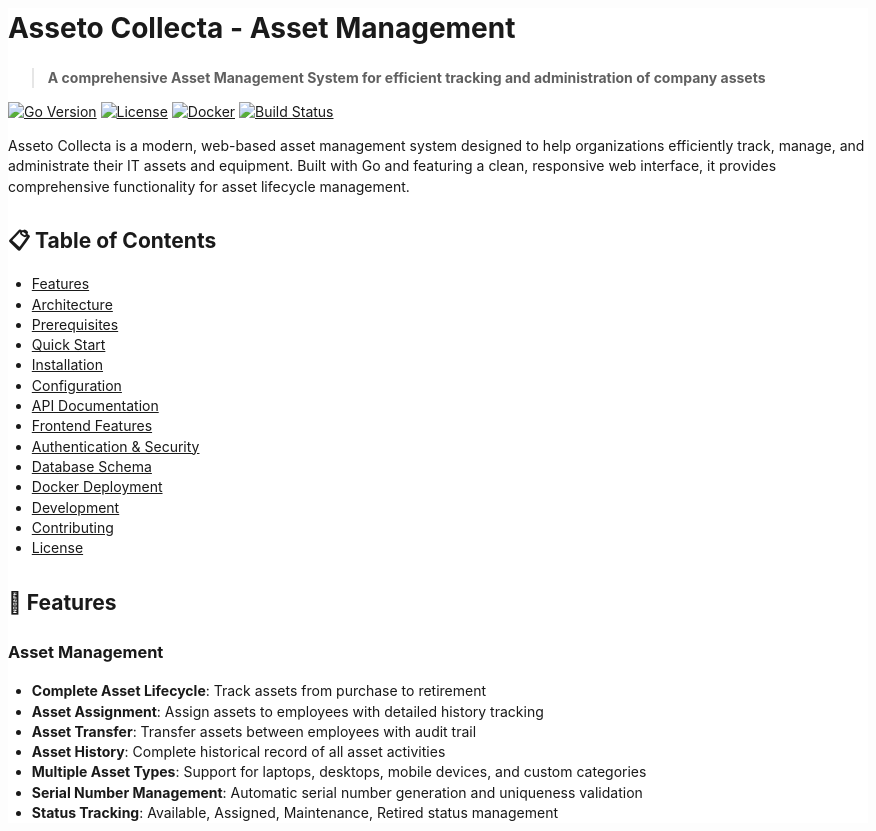 # Asseto Collecta - Asset Management

> **A comprehensive Asset Management System for efficient tracking and administration of company assets**

[![Go Version](https://img.shields.io/badge/Go-1.24+-blue.svg)](https://golang.org)
[![License](https://img.shields.io/badge/License-MIT-green.svg)](LICENSE)
[![Docker](https://img.shields.io/badge/Docker-Ready-blue.svg)](https://docker.com)
[![Build Status](https://img.shields.io/badge/Build-Passing-brightgreen.svg)](#)

Asseto Collecta is a modern, web-based asset management system designed to help organizations efficiently track, manage, and administrate their IT assets and equipment. Built with Go and featuring a clean, responsive web interface, it provides comprehensive functionality for asset lifecycle management.

## 📋 Table of Contents

- [Features](#-features)
- [Architecture](#-architecture)
- [Prerequisites](#-prerequisites)
- [Quick Start](#-quick-start)
- [Installation](#-installation)
- [Configuration](#-configuration)
- [API Documentation](#-api-documentation)
- [Frontend Features](#-frontend-features)
- [Authentication & Security](#-authentication--security)
- [Database Schema](#-database-schema)
- [Docker Deployment](#-docker-deployment)
- [Development](#-development)
- [Contributing](#-contributing)
- [License](#-license)

## 🚀 Features

### Asset Management
- **Complete Asset Lifecycle**: Track assets from purchase to retirement
- **Asset Assignment**: Assign assets to employees with detailed history tracking
- **Asset Transfer**: Transfer assets between employees with audit trail
- **Asset History**: Complete historical record of all asset activities
- **Multiple Asset Types**: Support for laptops, desktops, mobile devices, and custom categories
- **Serial Number Management**: Automatic serial number generation and uniqueness validation
- **Status Tracking**: Available, Assigned, Maintenance, Retired status management
